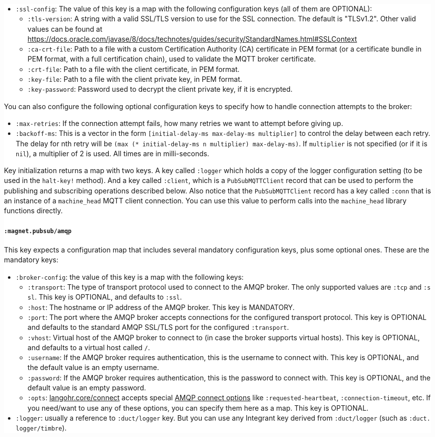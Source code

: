 * `:ssl-config`: The value of this key is a map with the following configuration keys (all of them are OPTIONAL):
  * `:tls-version`: A string with a valid SSL/TLS version to use for the SSL connection. The default is "TLSv1.2". Other valid values can be found at https://docs.oracle.com/javase/8/docs/technotes/guides/security/StandardNames.html#SSLContext
  * `:ca-crt-file`: Path to a file with a custom Certification Authority (CA) certificate in PEM format (or a certificate bundle in PEM format, with a full certification chain), used to validate the MQTT broker certificate.
  * `:crt-file`: Path to a file with the client certificate, in PEM format.
  * `:key-file`: Path to a file with the client private key, in PEM format.
  * `:key-password`: Password used to decrypt the client private key, if it is encrypted.

You can also configure the following optional configuration keys to specify how to handle connection attempts to the broker:

* `:max-retries`: If the connection attempt fails, how many retries we want to attempt before giving up.
* `:backoff-ms`: This is a vector in the form `[initial-delay-ms max-delay-ms multiplier]` to control the delay between each retry. The delay for nth retry will be `(max (* initial-delay-ms n multiplier) max-delay-ms)`. If `multiplier` is not specified (or if it is `nil`), a multiplier of 2 is used. All times are in milli-seconds.

Key initialization returns a map with two keys. A key called `:logger` which holds a copy of the logger configuration setting (to be used in the `halt-key!` method). And a key called `:client`, which is a `PubSubMQTTClient` record that can be used to perform the publishing and subscribing operations described below. Also notice that the `PubSubMQTTClient` record has a key called `:conn` that is an instance of a `machine_head` MQTT client connection. You can use this value to perform calls into the `machine_head` library functions directly.

#### `:magnet.pubsub/amqp`

This key expects a configuration map that includes several mandatory configuration keys, plus some optional ones. These are the mandatory keys:

* `:broker-config`: the value of this key is a map with the following keys:
  * `:transport`: The type of transport protocol used to connect to the AMQP broker. The only supported values are `:tcp` and `:ssl`. This key is OPTIONAL, and defaults to `:ssl`.
  * `:host`: The hostname or IP address of the AMQP broker. This key is MANDATORY.
  * `:port`: The port where the AMQP broker accepts connections for the configured transport protocol. This key is OPTIONAL and defaults to the standard AMQP SSL/TLS port for the configured `:transport`.
  * `:vhost`: Virtual host of the AMQP broker to connect to (in case the broker supports virtual hosts). This key is OPTIONAL, and defaults to a virtual host called `/`.
  * `:username`: If the AMQP broker requires authentication, this is the username to connect with. This key is OPTIONAL, and the default value is an empty username.
  * `:password`: If the AMQP broker requires authentication, this is the password to connect with. This key is OPTIONAL, and the default value is an empty password.
  * `:opts`: [langohr.core/connect](https://github.com/michaelklishin/langohr/blob/master/src/clojure/langohr/core.clj) accepts special [AMQP connect options](http://clojurerabbitmq.info/articles/connecting.html#using-a-map-of-parameters) like `:requested-heartbeat`, `:connection-timeout`, etc. If you need/want to use any of these options, you can specify them here as a map. This key is OPTIONAL.
* `:logger`: usually a reference to `:duct/logger` key. But you can use any Integrant key derived from `:duct/logger` (such as `:duct.logger/timbre`).
